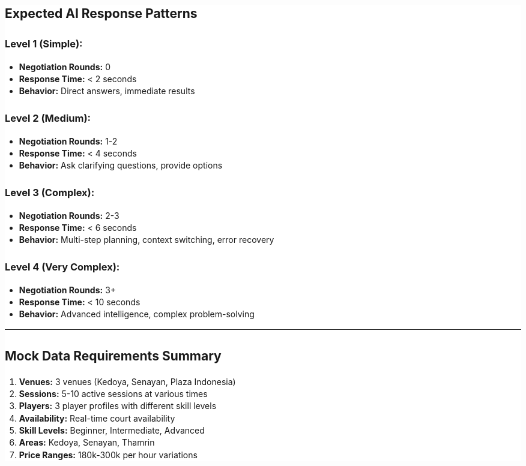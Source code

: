 
## Expected AI Response Patterns

### Level 1 (Simple):
- **Negotiation Rounds:** 0
- **Response Time:** < 2 seconds
- **Behavior:** Direct answers, immediate results

### Level 2 (Medium):
- **Negotiation Rounds:** 1-2
- **Response Time:** < 4 seconds
- **Behavior:** Ask clarifying questions, provide options

### Level 3 (Complex):
- **Negotiation Rounds:** 2-3
- **Response Time:** < 6 seconds
- **Behavior:** Multi-step planning, context switching, error recovery

### Level 4 (Very Complex):
- **Negotiation Rounds:** 3+
- **Response Time:** < 10 seconds
- **Behavior:** Advanced intelligence, complex problem-solving

---

## Mock Data Requirements Summary

1. **Venues:** 3 venues (Kedoya, Senayan, Plaza Indonesia)
2. **Sessions:** 5-10 active sessions at various times
3. **Players:** 3 player profiles with different skill levels
4. **Availability:** Real-time court availability
5. **Skill Levels:** Beginner, Intermediate, Advanced
6. **Areas:** Kedoya, Senayan, Thamrin
7. **Price Ranges:** 180k-300k per hour variations
